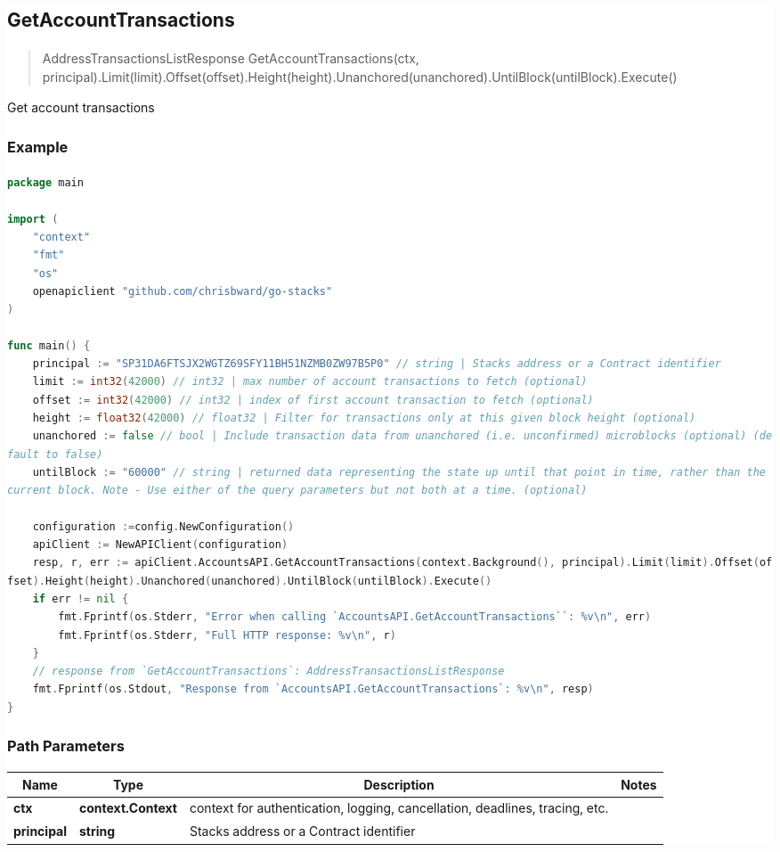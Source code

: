 
## GetAccountTransactions

> AddressTransactionsListResponse GetAccountTransactions(ctx, principal).Limit(limit).Offset(offset).Height(height).Unanchored(unanchored).UntilBlock(untilBlock).Execute()

Get account transactions



### Example

```go
package main

import (
	"context"
	"fmt"
	"os"
	openapiclient "github.com/chrisbward/go-stacks"
)

func main() {
	principal := "SP31DA6FTSJX2WGTZ69SFY11BH51NZMB0ZW97B5P0" // string | Stacks address or a Contract identifier
	limit := int32(42000) // int32 | max number of account transactions to fetch (optional)
	offset := int32(42000) // int32 | index of first account transaction to fetch (optional)
	height := float32(42000) // float32 | Filter for transactions only at this given block height (optional)
	unanchored := false // bool | Include transaction data from unanchored (i.e. unconfirmed) microblocks (optional) (default to false)
	untilBlock := "60000" // string | returned data representing the state up until that point in time, rather than the current block. Note - Use either of the query parameters but not both at a time. (optional)

	configuration :=config.NewConfiguration()
	apiClient := NewAPIClient(configuration)
	resp, r, err := apiClient.AccountsAPI.GetAccountTransactions(context.Background(), principal).Limit(limit).Offset(offset).Height(height).Unanchored(unanchored).UntilBlock(untilBlock).Execute()
	if err != nil {
		fmt.Fprintf(os.Stderr, "Error when calling `AccountsAPI.GetAccountTransactions``: %v\n", err)
		fmt.Fprintf(os.Stderr, "Full HTTP response: %v\n", r)
	}
	// response from `GetAccountTransactions`: AddressTransactionsListResponse
	fmt.Fprintf(os.Stdout, "Response from `AccountsAPI.GetAccountTransactions`: %v\n", resp)
}
```

### Path Parameters


Name | Type | Description  | Notes
------------- | ------------- | ------------- | -------------
**ctx** | **context.Context** | context for authentication, logging, cancellation, deadlines, tracing, etc.
**principal** | **string** | Stacks address or a Contract identifier | 
